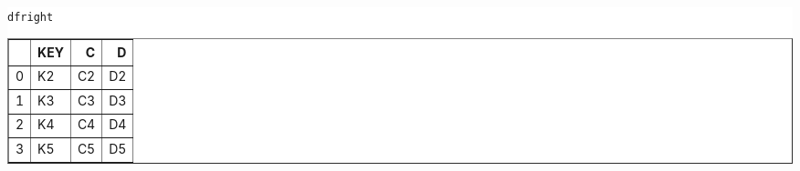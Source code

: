 


```python
dfright
```




<div>
<style scoped>
    .dataframe tbody tr th:only-of-type {
        vertical-align: middle;
    }

    .dataframe tbody tr th {
        vertical-align: top;
    }

    .dataframe thead th {
        text-align: right;
    }
</style>
<table border="1" class="dataframe">
  <thead>
    <tr style="text-align: right;">
      <th></th>
      <th>KEY</th>
      <th>C</th>
      <th>D</th>
    </tr>
  </thead>
  <tbody>
    <tr>
      <td>0</td>
      <td>K2</td>
      <td>C2</td>
      <td>D2</td>
    </tr>
    <tr>
      <td>1</td>
      <td>K3</td>
      <td>C3</td>
      <td>D3</td>
    </tr>
    <tr>
      <td>2</td>
      <td>K4</td>
      <td>C4</td>
      <td>D4</td>
    </tr>
    <tr>
      <td>3</td>
      <td>K5</td>
      <td>C5</td>
      <td>D5</td>
    </tr>
  </tbody>
</table>
</div>
